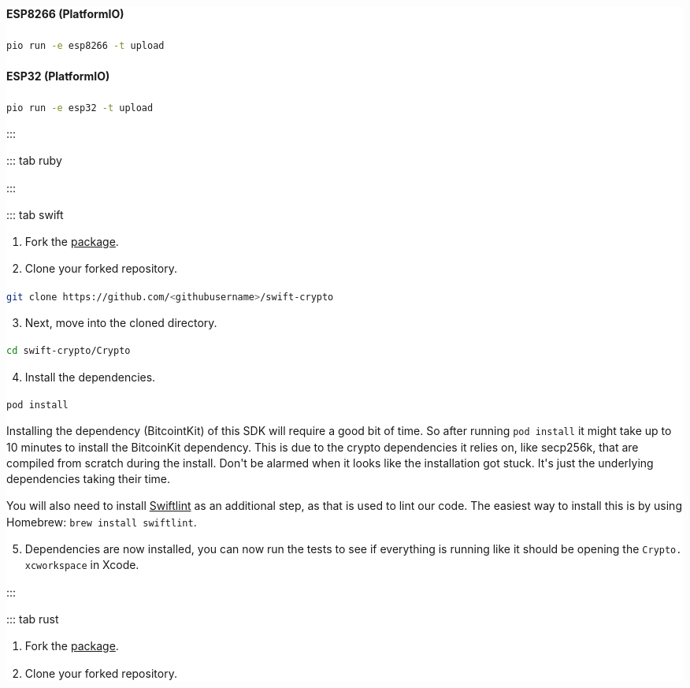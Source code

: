 #### ESP8266 (PlatformIO)

```bash
pio run -e esp8266 -t upload
```

#### ESP32 (PlatformIO)

```bash
pio run -e esp32 -t upload
```

:::

::: tab ruby

:::

::: tab swift

1. Fork the [package](https://github.com/ARKEcosystem/swift-crypto).

2. Clone your forked repository.

```bash
git clone https://github.com/<githubusername>/swift-crypto
```

3. Next, move into the cloned directory.

```bash
cd swift-crypto/Crypto
```

4. Install the dependencies.

```bash
pod install
```

Installing the dependency (BitcointKit) of this SDK will require a good bit of time. So after running `pod install` it might take up to 10 minutes to install the BitcoinKit dependency.
This is due to the crypto dependencies it relies on, like secp256k, that are compiled from scratch during the install.
Don't be alarmed when it looks like the installation got stuck. It's just the underlying dependencies taking their time.

You will also need to install [Swiftlint](https://github.com/realm/SwiftLint) as an additional step, as that is used to lint our code.
The easiest way to install this is by using Homebrew: `brew install swiftlint`.

5. Dependencies are now installed, you can now run the tests to see if everything is running like it should be opening the `Crypto.xcworkspace` in Xcode.

:::

::: tab rust

1. Fork the [package](https://github.com/ARKEcosystem/rust-crypto).

2. Clone your forked repository.
